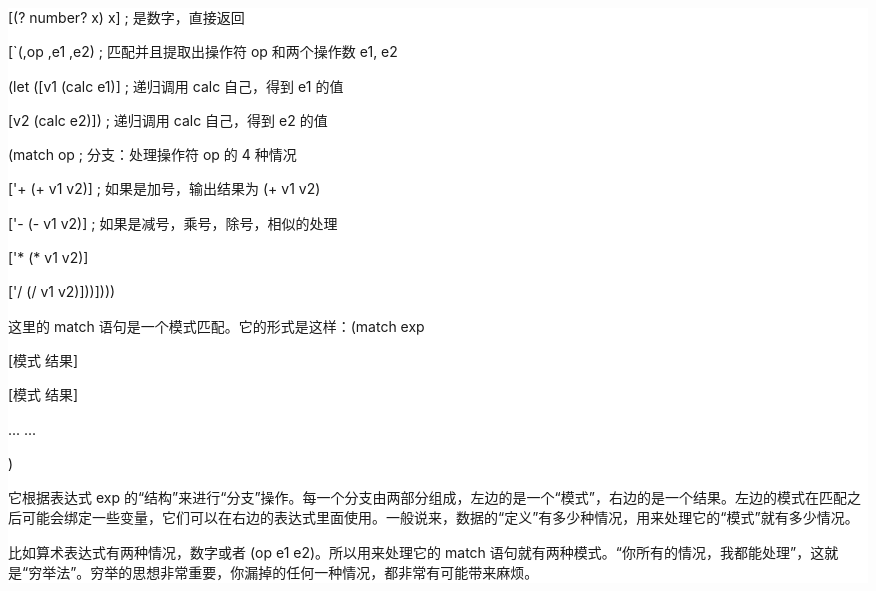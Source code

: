 [(? number? x) x]                       ; 是数字，直接返回

[`(,op ,e1 ,e2)                         ; 匹配并且提取出操作符 op 和两个操作数 e1, e2

(let ([v1 (calc e1)]                   ; 递归调用 calc 自己，得到 e1 的值

[v2 (calc e2)])                  ; 递归调用 calc 自己，得到 e2 的值

(match op                            ; 分支：处理操作符 op 的 4 种情况

['+ (+ v1 v2)]                     ; 如果是加号，输出结果为 (+ v1 v2)

['- (- v1 v2)]                     ; 如果是减号，乘号，除号，相似的处理

['* (* v1 v2)]

['/ (/ v1 v2)]))])))

这里的 match 语句是一个模式匹配。它的形式是这样：(match exp

[模式 结果]

[模式 结果]

...   ...

)    

它根据表达式 exp 的“结构”来进行“分支”操作。每一个分支由两部分组成，左边的是一个“模式”，右边的是一个结果。左边的模式在匹配之后可能会绑定一些变量，它们可以在右边的表达式里面使用。一般说来，数据的“定义”有多少种情况，用来处理它的“模式”就有多少情况。

比如算术表达式有两种情况，数字或者 (op e1 e2)。所以用来处理它的 match 语句就有两种模式。“你所有的情况，我都能处理”，这就是“穷举法”。穷举的思想非常重要，你漏掉的任何一种情况，都非常有可能带来麻烦。

